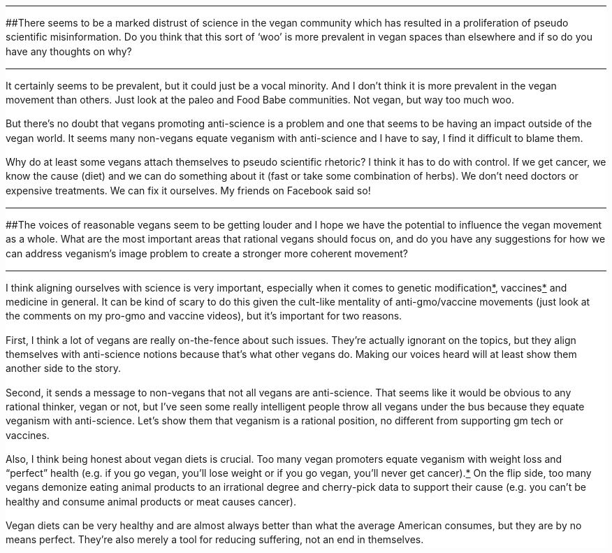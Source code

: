 <hr />

##There seems to be a marked distrust of science in the vegan community which has resulted in a proliferation of pseudo scientific misinformation. Do you think that this sort of ‘woo’ is more prevalent in vegan spaces than elsewhere and if so do you have any thoughts on why?

<hr />

It certainly seems to be prevalent, but it could just be a vocal minority. And I don’t think it is more prevalent in the vegan movement than others. Just look at the paleo and Food Babe communities. Not vegan, but way too much woo.

But there’s no doubt that vegans promoting anti-science is a problem and one that seems to be having an impact outside of the vegan world. It seems many non-vegans equate veganism with anti-science and I have to say, I find it difficult to blame them.

Why do at least some vegans attach themselves to pseudo scientific rhetoric? I think it has to do with control. If we get cancer, we know the cause (diet) and we can do something about it (fast or take some combination of herbs). We don’t need doctors or expensive treatments. We can fix it ourselves. My friends on Facebook said so!

<hr />

##The voices of reasonable vegans seem to be getting louder and I hope we have the potential to influence the vegan movement as a whole. What are the most important areas that rational vegans should focus on, and do you have any suggestions for how we can address veganism’s image problem to create a stronger more coherent movement?

<hr />

I think aligning ourselves with science is very important, especially when it comes to genetic modification[*](http://rvgn.org/2014/09/17/frankenfood-the-science-of-genetically-engineered-crops/ "Jamie Foley has written at length on GMO’s for RVGN"), vaccines[*](http://rvgn.org/2015/05/09/anti-vax-and-veganism/ "I have written about the worrying intersection of the Anti-Vax movement and the vegan community") and medicine in general. It can be kind of scary to do this given the cult-like mentality of anti-gmo/vaccine movements (just look at the comments on my pro-gmo and vaccine videos), but it’s important for two reasons.

First, I think a lot of vegans are really on-the-fence about such issues. They’re actually ignorant on the topics, but they align themselves with anti-science notions because that’s what other vegans do. Making our voices heard will at least show them another side to the story.

Second, it sends a message to non-vegans that not all vegans are anti-science. That seems like it would be obvious to any rational thinker, vegan or not, but I’ve seen some really intelligent people throw all vegans under the bus because they equate veganism with anti-science. Let’s show them that veganism is a rational position, no different from supporting gm tech or vaccines.

Also, I think being honest about vegan diets is crucial. Too many vegan promoters equate veganism with weight loss and “perfect” health (e.g. if you go vegan, you’ll lose weight or if you go vegan, you’ll never get cancer).[*](http://rvgn.org/2015/01/20/how-the-health-argument-fails-veganism/ "Ginny Messina rigourously examines the flaws in the ‘health argument’ for veganism")  On the flip side, too many vegans demonize eating animal products to an irrational degree and cherry-pick data to support their cause (e.g. you can’t be healthy and consume animal products or meat causes cancer).

Vegan diets can be very healthy and are almost always better than what the average American consumes, but they are by no means perfect. They’re also merely a tool for reducing suffering, not an end in themselves.
